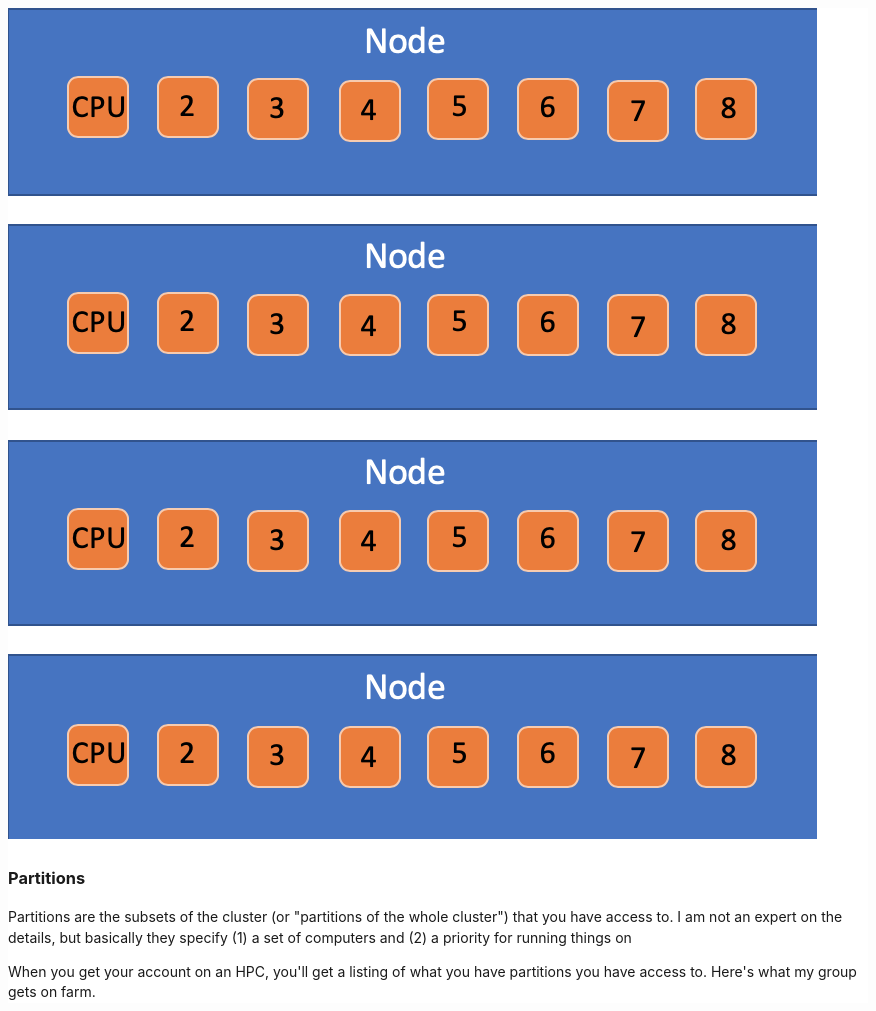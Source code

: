 ![](slurm-nodes.png)

### Partitions

Partitions are the subsets of the cluster (or "partitions of the whole
cluster") that you have access to. I am not an expert on the details,
but basically they specify (1) a set of computers and (2) a priority
for running things on 

When you get your account on an HPC, you'll get a listing of what you have
partitions you have access to. Here's what my group gets on farm.
